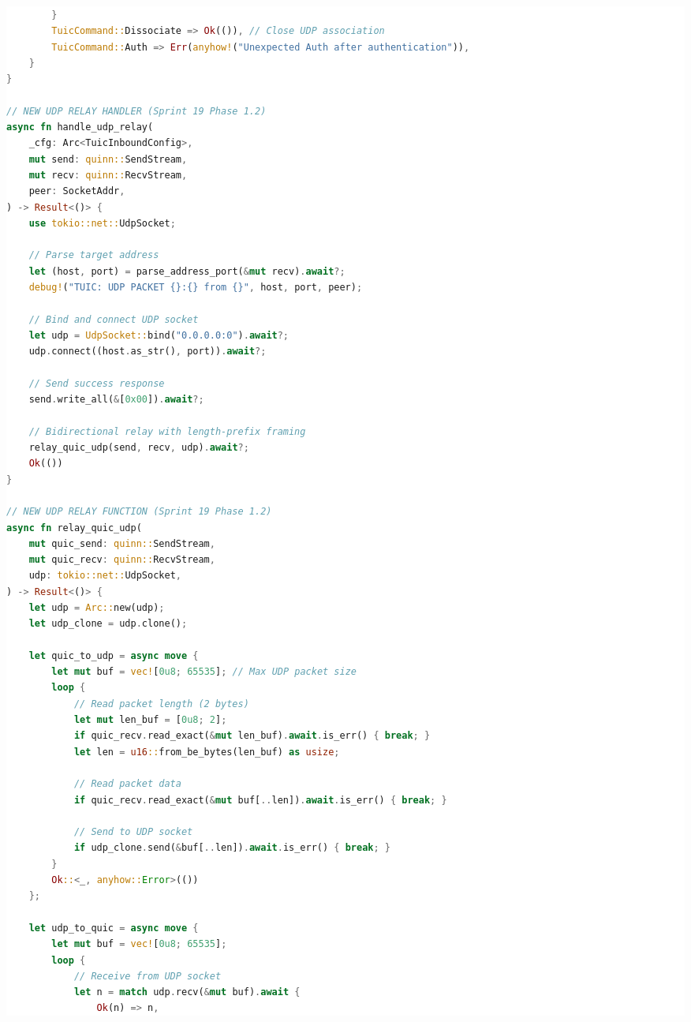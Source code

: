 ```rust
        }
        TuicCommand::Dissociate => Ok(()), // Close UDP association
        TuicCommand::Auth => Err(anyhow!("Unexpected Auth after authentication")),
    }
}

// NEW UDP RELAY HANDLER (Sprint 19 Phase 1.2)
async fn handle_udp_relay(
    _cfg: Arc<TuicInboundConfig>,
    mut send: quinn::SendStream,
    mut recv: quinn::RecvStream,
    peer: SocketAddr,
) -> Result<()> {
    use tokio::net::UdpSocket;

    // Parse target address
    let (host, port) = parse_address_port(&mut recv).await?;
    debug!("TUIC: UDP PACKET {}:{} from {}", host, port, peer);

    // Bind and connect UDP socket
    let udp = UdpSocket::bind("0.0.0.0:0").await?;
    udp.connect((host.as_str(), port)).await?;

    // Send success response
    send.write_all(&[0x00]).await?;

    // Bidirectional relay with length-prefix framing
    relay_quic_udp(send, recv, udp).await?;
    Ok(())
}

// NEW UDP RELAY FUNCTION (Sprint 19 Phase 1.2)
async fn relay_quic_udp(
    mut quic_send: quinn::SendStream,
    mut quic_recv: quinn::RecvStream,
    udp: tokio::net::UdpSocket,
) -> Result<()> {
    let udp = Arc::new(udp);
    let udp_clone = udp.clone();

    let quic_to_udp = async move {
        let mut buf = vec![0u8; 65535]; // Max UDP packet size
        loop {
            // Read packet length (2 bytes)
            let mut len_buf = [0u8; 2];
            if quic_recv.read_exact(&mut len_buf).await.is_err() { break; }
            let len = u16::from_be_bytes(len_buf) as usize;

            // Read packet data
            if quic_recv.read_exact(&mut buf[..len]).await.is_err() { break; }

            // Send to UDP socket
            if udp_clone.send(&buf[..len]).await.is_err() { break; }
        }
        Ok::<_, anyhow::Error>(())
    };

    let udp_to_quic = async move {
        let mut buf = vec![0u8; 65535];
        loop {
            // Receive from UDP socket
            let n = match udp.recv(&mut buf).await {
                Ok(n) => n,
```